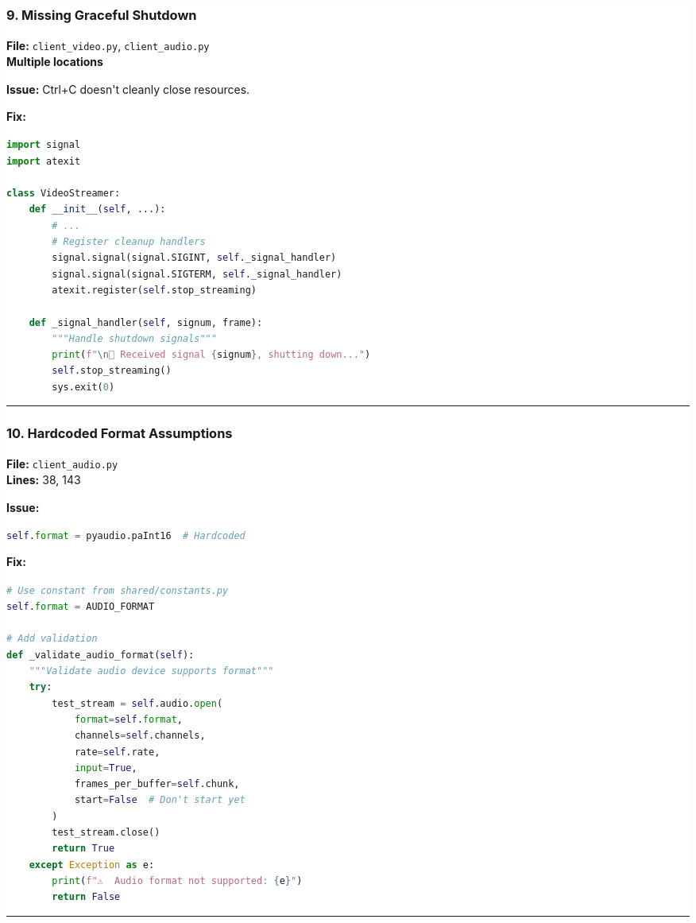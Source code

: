 ### 9. **Missing Graceful Shutdown**
**File:** `client_video.py`, `client_audio.py`  
**Multiple locations**

**Issue:** Ctrl+C doesn't cleanly close resources.

**Fix:**
```python
import signal
import atexit

class VideoStreamer:
    def __init__(self, ...):
        # ...
        # Register cleanup handlers
        signal.signal(signal.SIGINT, self._signal_handler)
        signal.signal(signal.SIGTERM, self._signal_handler)
        atexit.register(self.stop_streaming)
    
    def _signal_handler(self, signum, frame):
        """Handle shutdown signals"""
        print(f"\n📡 Received signal {signum}, shutting down...")
        self.stop_streaming()
        sys.exit(0)
```

---

### 10. **Hardcoded Format Assumptions**
**File:** `client_audio.py`  
**Lines:** 38, 143

**Issue:**
```python
self.format = pyaudio.paInt16  # Hardcoded
```

**Fix:**
```python
# Use constant from shared/constants.py
self.format = AUDIO_FORMAT

# Add validation
def _validate_audio_format(self):
    """Validate audio device supports format"""
    try:
        test_stream = self.audio.open(
            format=self.format,
            channels=self.channels,
            rate=self.rate,
            input=True,
            frames_per_buffer=self.chunk,
            start=False  # Don't start yet
        )
        test_stream.close()
        return True
    except Exception as e:
        print(f"⚠️  Audio format not supported: {e}")
        return False
```

---